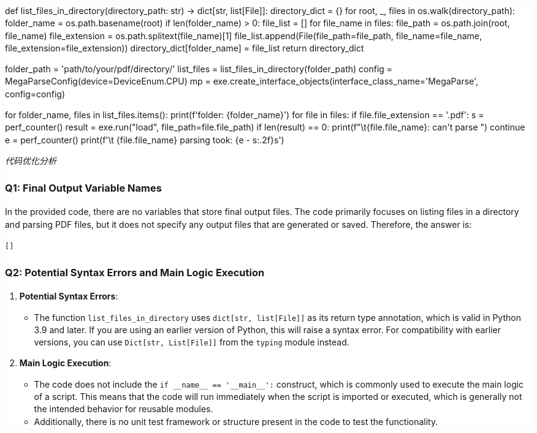 def list_files_in_directory(directory_path: str) -> dict[str, list[File]]:
    directory_dict = {}
    for root, _, files in os.walk(directory_path):
        folder_name = os.path.basename(root)
        if len(folder_name) > 0:
            file_list = []
            for file_name in files:
                file_path = os.path.join(root, file_name)
                file_extension = os.path.splitext(file_name)[1]
                file_list.append(File(file_path=file_path, file_name=file_name, file_extension=file_extension))
            directory_dict[folder_name] = file_list
    return directory_dict

folder_path = 'path/to/your/pdf/directory/'
list_files = list_files_in_directory(folder_path)
config = MegaParseConfig(device=DeviceEnum.CPU)
mp = exe.create_interface_objects(interface_class_name='MegaParse', config=config)

for folder_name, files in list_files.items():
    print(f'folder: {folder_name}')
    for file in files:
        if file.file_extension == '.pdf':
            s = perf_counter()
            result = exe.run("load", file_path=file.file_path)
            if len(result) == 0:
                print(f"\t{file.file_name}:  can't parse ")
                continue
            e = perf_counter()
            print(f'\t {file.file_name} parsing took: {e - s:.2f}s')



$$$$$代码优化分析$$$$$
### Q1: Final Output Variable Names

In the provided code, there are no variables that store final output files. The code primarily focuses on listing files in a directory and parsing PDF files, but it does not specify any output files that are generated or saved. Therefore, the answer is:

```list
[]
```

### Q2: Potential Syntax Errors and Main Logic Execution

1. **Potential Syntax Errors**:
   - The function `list_files_in_directory` uses `dict[str, list[File]]` as its return type annotation, which is valid in Python 3.9 and later. If you are using an earlier version of Python, this will raise a syntax error. For compatibility with earlier versions, you can use `Dict[str, List[File]]` from the `typing` module instead.

2. **Main Logic Execution**:
   - The code does not include the `if __name__ == '__main__':` construct, which is commonly used to execute the main logic of a script. This means that the code will run immediately when the script is imported or executed, which is generally not the intended behavior for reusable modules.
   - Additionally, there is no unit test framework or structure present in the code to test the functionality.

